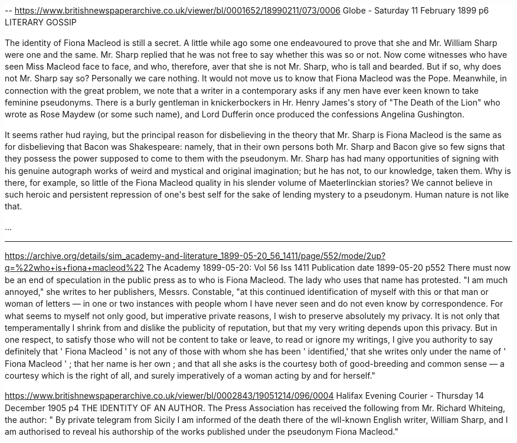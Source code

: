 
--
https://www.britishnewspaperarchive.co.uk/viewer/bl/0001652/18990211/073/0006
Globe - Saturday 11 February 1899
p6
LITERARY GOSSIP

The identity of Fiona Macleod is still a secret. A little while ago some one endeavoured to prove that she and Mr. William Sharp were one and the same. Mr. Sharp replied that he was not free to say whether this was so or not. Now come witnesses who have seen Miss Macleod face to face, and who, therefore, aver that she is not Mr. Sharp, who is tall and bearded. But if so, why does not Mr. Sharp say so? Personally we care nothing. It would not move us to know that Fiona Macleod was the Pope. Meanwhile, in connection with the great problem, we note that a writer in a contemporary asks if any men have ever keen known to take feminine pseudonyms. There is a burly gentleman in knickerbockers in Hr. Henry James's story of "The Death of the Lion" who wrote as Rose Maydew (or some such name), and Lord Dufferin once produced the confessions Angelina Gushington.

It seems rather hud raying, but the principal reason for disbelieving in the theory that Mr. Sharp is Fiona Macleod is the same as for disbelieving that Bacon was Shakespeare: namely, that in their own persons both Mr. Sharp and Bacon give so few signs that they possess the power supposed to come to them with the pseudonym. Mr. Sharp has had many opportunities of signing with his genuine autograph works of weird and mystical and original imagination; but he has not, to our knowledge, taken them. Why is there, for example, so little of the Fiona Macleod quality in his slender volume of Maeterlinckian stories? We cannot believe in such heroic and persistent repression of one's best self for the sake of lending mystery to a pseudonym. Human nature is not like that.

...

---


https://archive.org/details/sim_academy-and-literature_1899-05-20_56_1411/page/552/mode/2up?q=%22who+is+fiona+macleod%22
The Academy  1899-05-20: Vol 56 Iss 1411
Publication date 1899-05-20
p552
There must now be an end of speculation in the public press as to who is Fiona Macleod. The lady who uses that name has protested. "I am much annoyed," she writes to her publishers, Messrs. Constable, "at this continued identification of myself with this or that man or woman of letters — in one or two instances with people whom I have never seen and do not even know by correspondence. For what seems to myself not only good, but imperative private reasons, I wish to preserve absolutely my privacy. It is not only that temperamentally I shrink from and dislike the publicity of reputation, but that my very writing depends upon this privacy. But in one respect, to satisfy those who will not be content to take or leave, to read or ignore my writings, I give you authority to say definitely that ' Fiona Macleod ' is not any of those with whom she has been ' identified,' that she writes only under the name of ' Fiona Macleod ' ; that her name is her own ; and that all she asks is the courtesy both of good-breeding and common sense — a courtesy which is the right of all, and surely imperatively of a woman acting by and for herself."




https://www.britishnewspaperarchive.co.uk/viewer/bl/0002843/19051214/096/0004
Halifax Evening Courier - Thursday 14 December 1905
p4
THE IDENTITY OF AN AUTHOR. The Press Association has received the following from Mr. Richard Whiteing, the author: " By private telegram from Sicily I am informed of the death there of the wll-known English writer, William Sharp, and I am authorised to reveal his authorship of the works published under the pseudonym Fiona Macleod."
